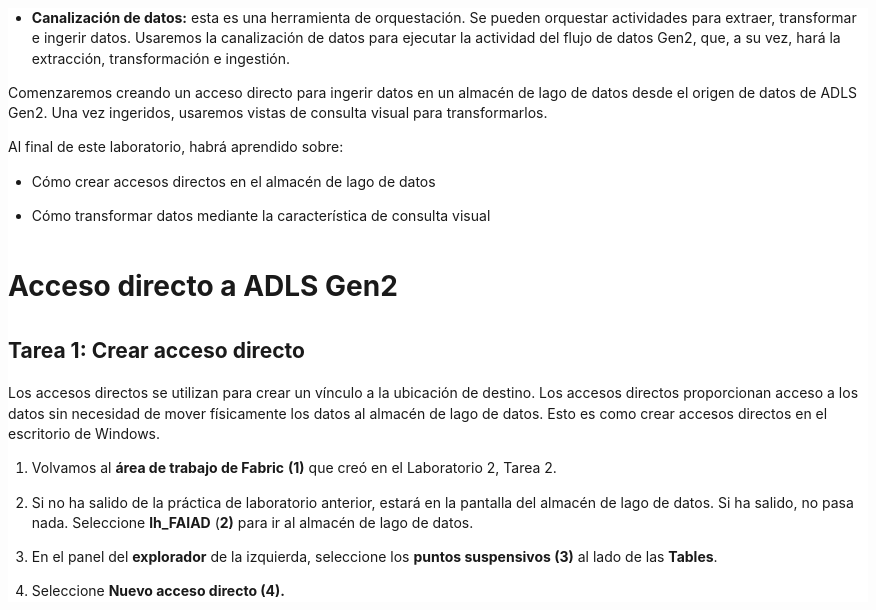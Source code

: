- **Canalización de datos:** esta es una herramienta de orquestación.
    Se pueden orquestar actividades para extraer, transformar e ingerir
    datos. Usaremos la canalización de datos para ejecutar la actividad
    del flujo de datos Gen2, que, a su vez, hará la extracción,
    transformación e ingestión.

Comenzaremos creando un acceso directo para ingerir datos en un almacén
de lago de datos desde el origen de datos de ADLS Gen2. Una vez
ingeridos, usaremos vistas de consulta visual para transformarlos.

Al final de este laboratorio, habrá aprendido sobre:

- Cómo crear accesos directos en el almacén de lago de datos

- Cómo transformar datos mediante la característica de consulta visual

# Acceso directo a ADLS Gen2

## Tarea 1: Crear acceso directo

Los accesos directos se utilizan para crear un vínculo a la ubicación de
destino. Los accesos directos proporcionan acceso a los datos sin
necesidad de mover físicamente los datos al almacén de lago de datos.
Esto es como crear accesos directos en el escritorio de Windows.

1. Volvamos al **área de trabajo de Fabric** **(1)** que creó en el
    Laboratorio 2, Tarea 2.

2. Si no ha salido de la práctica de laboratorio anterior, estará en la
    pantalla del almacén de lago de datos. Si ha salido, no pasa nada.
    Seleccione **lh_FAIAD** (**2)** para ir al almacén de lago de datos.

3. En el panel del **explorador** de la izquierda, seleccione los
    **puntos suspensivos (3)** al lado de las **Tables**.

4. Seleccione **Nuevo acceso directo (4).**
